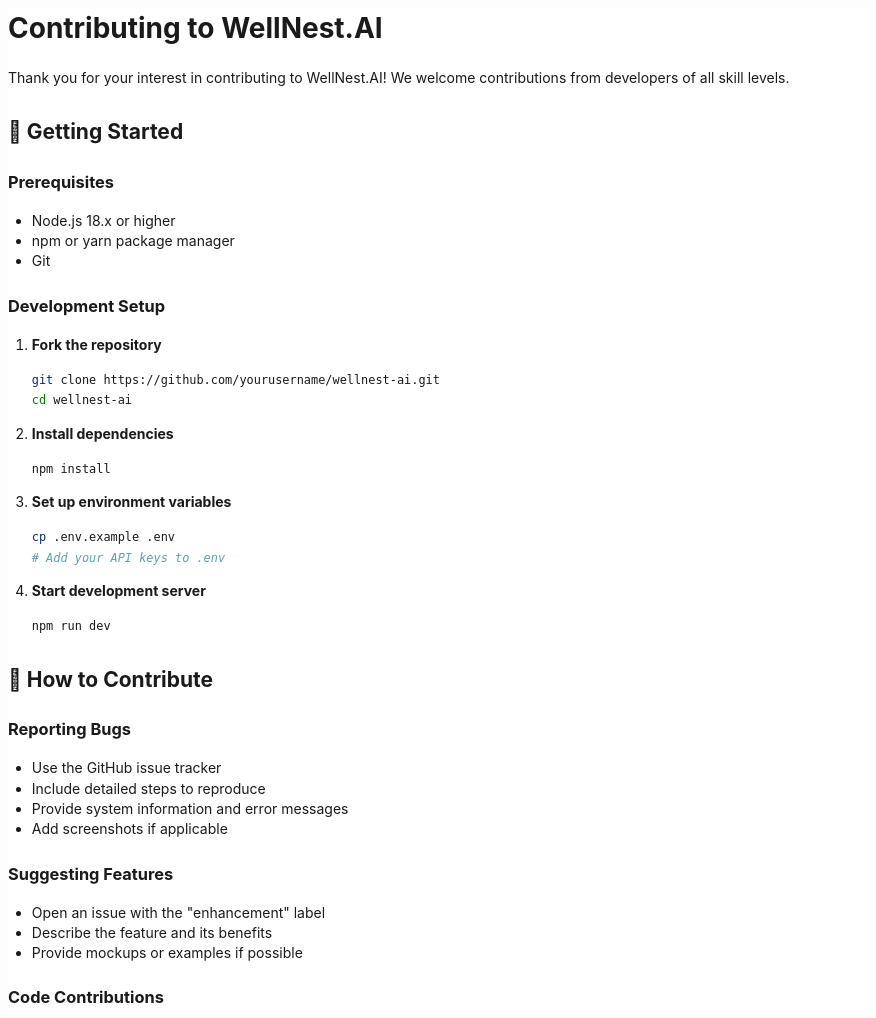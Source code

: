 # Contributing to WellNest.AI

Thank you for your interest in contributing to WellNest.AI! We welcome contributions from developers of all skill levels.

## 🚀 Getting Started

### Prerequisites
- Node.js 18.x or higher
- npm or yarn package manager
- Git

### Development Setup

1. **Fork the repository**
   ```bash
   git clone https://github.com/yourusername/wellnest-ai.git
   cd wellnest-ai
   ```

2. **Install dependencies**
   ```bash
   npm install
   ```

3. **Set up environment variables**
   ```bash
   cp .env.example .env
   # Add your API keys to .env
   ```

4. **Start development server**
   ```bash
   npm run dev
   ```

## 🤝 How to Contribute

### Reporting Bugs
- Use the GitHub issue tracker
- Include detailed steps to reproduce
- Provide system information and error messages
- Add screenshots if applicable

### Suggesting Features
- Open an issue with the "enhancement" label
- Describe the feature and its benefits
- Provide mockups or examples if possible

### Code Contributions
